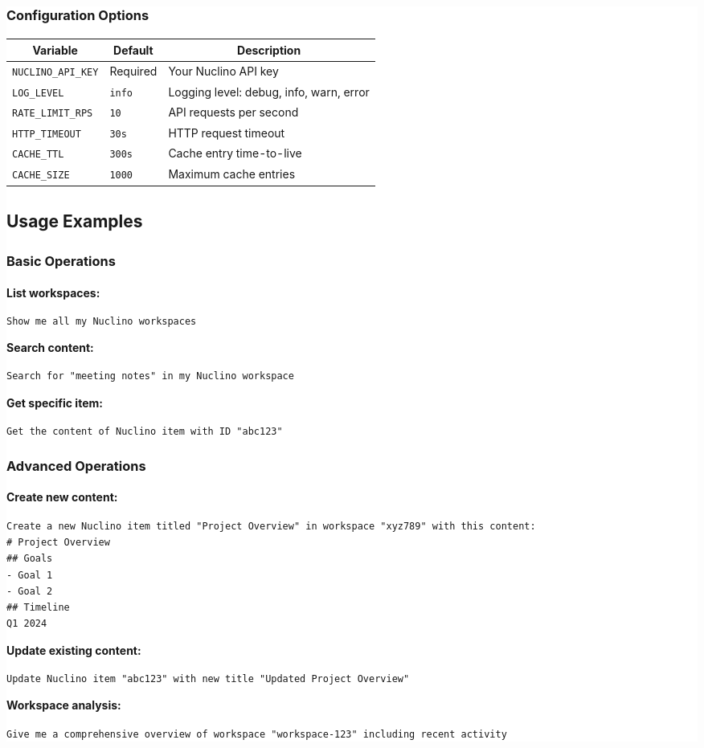 ### Configuration Options

| Variable | Default | Description |
|----------|---------|-------------|
| `NUCLINO_API_KEY` | Required | Your Nuclino API key |
| `LOG_LEVEL` | `info` | Logging level: debug, info, warn, error |
| `RATE_LIMIT_RPS` | `10` | API requests per second |
| `HTTP_TIMEOUT` | `30s` | HTTP request timeout |
| `CACHE_TTL` | `300s` | Cache entry time-to-live |
| `CACHE_SIZE` | `1000` | Maximum cache entries |

## Usage Examples

### Basic Operations

**List workspaces:**
```
Show me all my Nuclino workspaces
```

**Search content:**
```
Search for "meeting notes" in my Nuclino workspace
```

**Get specific item:**
```
Get the content of Nuclino item with ID "abc123"
```

### Advanced Operations

**Create new content:**
```
Create a new Nuclino item titled "Project Overview" in workspace "xyz789" with this content:
# Project Overview
## Goals
- Goal 1
- Goal 2
## Timeline
Q1 2024
```

**Update existing content:**
```
Update Nuclino item "abc123" with new title "Updated Project Overview"
```

**Workspace analysis:**
```
Give me a comprehensive overview of workspace "workspace-123" including recent activity
```
